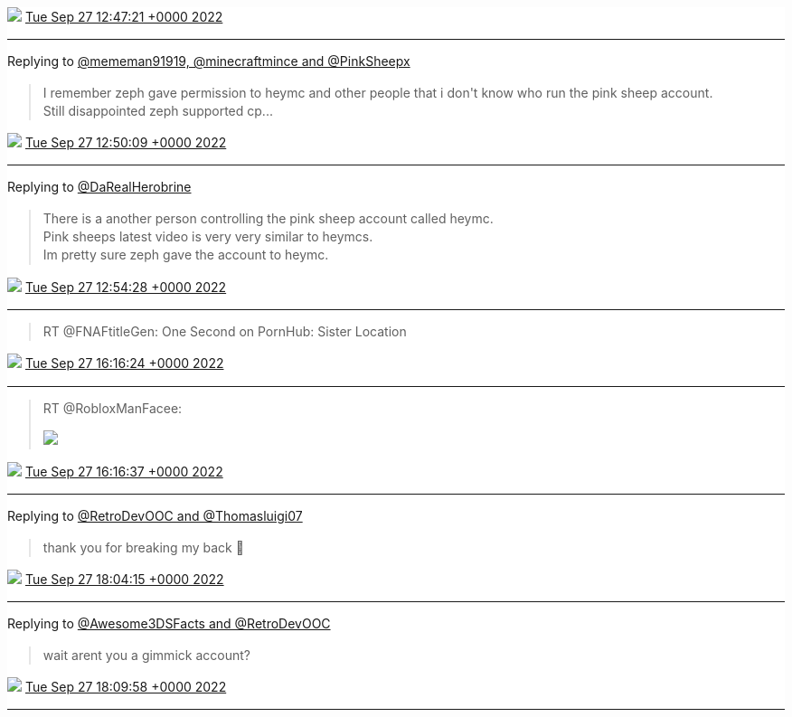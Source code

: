 <img src="../../media/tweet.ico" width="12" /> [Tue Sep 27 12:47:21 +0000 2022](https://twitter.com/ABFanboy06/status/1574742491307573248)

----

Replying to [@mememan91919, @minecraftmince and @PinkSheepx](https://twitter.com/mememan91919/status/1574655123149946880)

> I remember zeph gave permission to heymc and other people that i don't know who run the pink sheep account\.  
> Still disappointed zeph supported cp\.\.\.

<img src="../../media/tweet.ico" width="12" /> [Tue Sep 27 12:50:09 +0000 2022](https://twitter.com/ABFanboy06/status/1574743192985128962)

----

Replying to [@DaRealHerobrine](https://twitter.com/DaRealHerobrine/status/1573783793634246658)

> There is a another person controlling the pink sheep account called heymc\.  
> Pink sheeps latest video is very very similar to heymcs\.  
> Im pretty sure zeph gave the account to heymc\.

<img src="../../media/tweet.ico" width="12" /> [Tue Sep 27 12:54:28 +0000 2022](https://twitter.com/ABFanboy06/status/1574744280056401922)

----

> RT @FNAFtitleGen: One Second on PornHub: Sister Location

<img src="../../media/tweet.ico" width="12" /> [Tue Sep 27 16:16:24 +0000 2022](https://twitter.com/ABFanboy06/status/1574795097916440583)

----

> RT @RobloxManFacee: 
> 
> ![](../../media/1574795152731824128-FdpFjVNaEAA57T4.jpg)

<img src="../../media/tweet.ico" width="12" /> [Tue Sep 27 16:16:37 +0000 2022](https://twitter.com/ABFanboy06/status/1574795152731824128)

----

Replying to [@RetroDevOOC and @Thomasluigi07](https://twitter.com/RetroDevOOC/status/1574821261846499330)

> thank you for breaking my back 🥲

<img src="../../media/tweet.ico" width="12" /> [Tue Sep 27 18:04:15 +0000 2022](https://twitter.com/ABFanboy06/status/1574822240503431168)

----

Replying to [@Awesome3DSFacts and @RetroDevOOC](https://twitter.com/@Awesome3DSFacts/status/1574822750447083521)

> wait arent you a gimmick account?

<img src="../../media/tweet.ico" width="12" /> [Tue Sep 27 18:09:58 +0000 2022](https://twitter.com/ABFanboy06/status/1574823678004584454)

----
